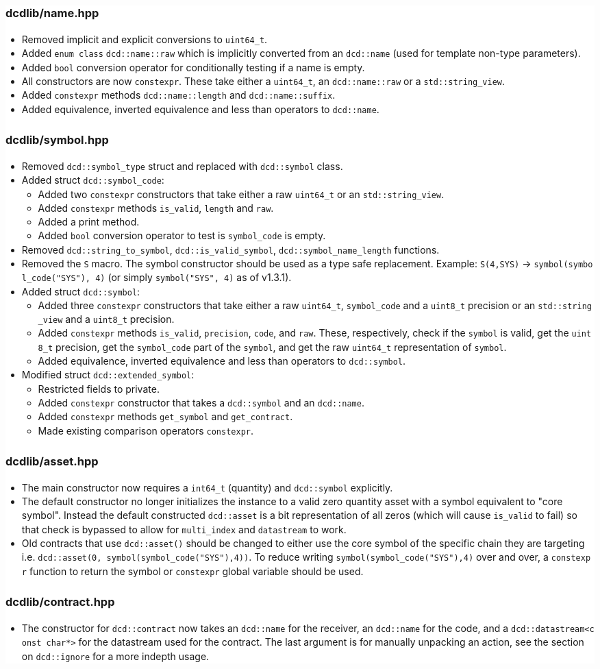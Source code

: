 ### dcdlib/name.hpp
- Removed implicit and explicit conversions to `uint64_t`.
- Added `enum class` `dcd::name::raw` which is implicitly converted from an `dcd::name` (used for template non-type parameters).
- Added `bool` conversion operator for conditionally testing if a name is empty.
- All constructors are now `constexpr`. These take either a `uint64_t`, an `dcd::name::raw` or a `std::string_view`.
- Added `constexpr` methods `dcd::name::length` and `dcd::name::suffix`.
- Added equivalence, inverted equivalence and less than operators to `dcd::name`.

### dcdlib/symbol.hpp
- Removed `dcd::symbol_type` struct and replaced with `dcd::symbol` class.
- Added struct `dcd::symbol_code`:
  - Added two `constexpr` constructors that take either a raw `uint64_t` or an `std::string_view`.
  - Added `constexpr` methods `is_valid`, `length` and `raw`.
  - Added a print method.
  - Added `bool` conversion operator to test is `symbol_code` is empty.
- Removed `dcd::string_to_symbol`, `dcd::is_valid_symbol`, `dcd::symbol_name_length` functions.
- Removed the `S` macro. The symbol constructor should be used as a type safe replacement. Example: `S(4,SYS)` -> `symbol(symbol_code("SYS"), 4)` (or simply `symbol("SYS", 4)` as of v1.3.1).
- Added struct `dcd::symbol`:
  - Added three `constexpr` constructors that take either a raw `uint64_t`, `symbol_code` and a `uint8_t` precision or an `std::string_view` and a `uint8_t` precision.
  - Added `constexpr` methods `is_valid`, `precision`, `code`, and `raw`. These, respectively, check if the `symbol` is valid, get the `uint8_t` precision, get the `symbol_code` part of the `symbol`, and get the raw `uint64_t` representation of `symbol`.
  - Added equivalence, inverted equivalence and less than operators to `dcd::symbol`.
- Modified struct `dcd::extended_symbol`:
  - Restricted fields to private.
  - Added `constexpr` constructor that takes a `dcd::symbol` and an `dcd::name`.
  - Added `constexpr` methods `get_symbol` and `get_contract`.
  - Made existing comparison operators `constexpr`.

### dcdlib/asset.hpp
- The main constructor now requires a `int64_t` (quantity) and `dcd::symbol` explicitly.
- The default constructor no longer initializes the instance to a valid zero quantity asset with a symbol equivalent to "core symbol". Instead the default constructed `dcd::asset` is a bit representation of all zeros (which will cause `is_valid` to fail) so that check is bypassed to allow for `multi_index` and `datastream` to work.
- Old contracts that use `dcd::asset()` should be changed to either use the core symbol of the specific chain they are targeting i.e. `dcd::asset(0, symbol(symbol_code("SYS"),4))`. To reduce writing `symbol(symbol_code("SYS"),4)` over and over, a `constexpr` function to return the symbol or `constexpr` global variable should be used.

### dcdlib/contract.hpp
- The constructor for `dcd::contract` now takes an `dcd::name` for the receiver, an `dcd::name` for the code, and a `dcd::datastream<const char*>` for the datastream used for the contract.  The last argument is for manually unpacking an action, see the section on `dcd::ignore` for a more indepth usage.
